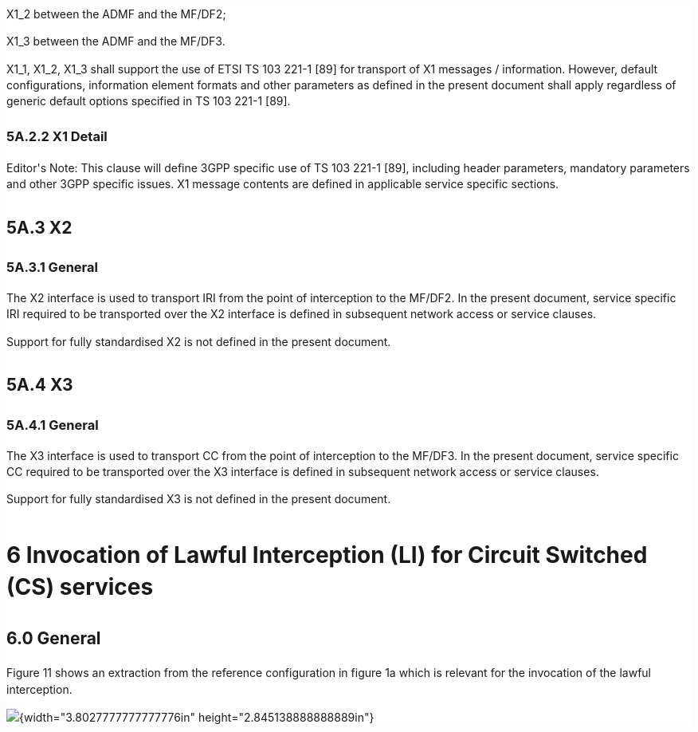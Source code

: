 X1\_2 between the ADMF and the MF/DF2;

X1\_3 between the ADMF and the MF/DF3.

X1\_1, X1\_2, X1\_3 shall support the use of ETSI TS 103 221-1 \[89\]
for transport of X1 messages / information. However, default
configurations, information element formats and other parameters as
defined in the present document shall apply regardless of generic
default options specified in TS 103 221-1 \[89\].

### 5A.2.2 X1 Detail

Editor's Note: This clause will define 3GPP specific use of TS 103 221-1
\[89\], including header parameters, mandatory parameters and other 3GPP
specific issues. X1 message contents are defined in applicable service
specific sections.

5A.3 X2
-------

### 5A.3.1 General

The X2 interface is used to transport IRI from the point of interception
to the MF/DF2. In the present document, service specific IRI required to
be transported over the X2 interface is defined in subsequent network
access or service clauses.

Support for fully standardised X2 is not defined in the present
document.

5A.4 X3
-------

### 5A.4.1 General

The X3 interface is used to transport CC from the point of interception
to the MF/DF3. In the present document, service specific CC required to
be transported over the X3 interface is defined in subsequent network
access or service clauses.

Support for fully standardised X3 is not defined in the present
document.

6 Invocation of Lawful Interception (LI) for Circuit Switched (CS) services
===========================================================================

6.0 General
-----------

Figure 11 shows an extraction from the reference configuration in figure
1a which is relevant for the invocation of the lawful interception.

![](media/image18.wmf){width="3.8027777777777776in"
height="2.845138888888889in"}
